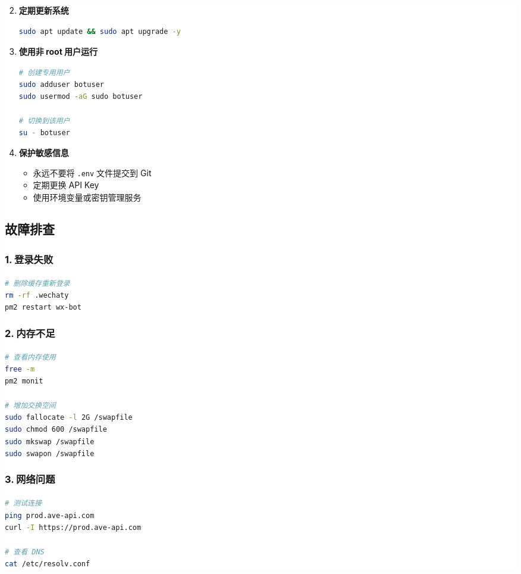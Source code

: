2. **定期更新系统**
   ```bash
   sudo apt update && sudo apt upgrade -y
   ```

3. **使用非 root 用户运行**
   ```bash
   # 创建专用用户
   sudo adduser botuser
   sudo usermod -aG sudo botuser

   # 切换到该用户
   su - botuser
   ```

4. **保护敏感信息**
   - 永远不要将 `.env` 文件提交到 Git
   - 定期更换 API Key
   - 使用环境变量或密钥管理服务

## 故障排查

### 1. 登录失败

```bash
# 删除缓存重新登录
rm -rf .wechaty
pm2 restart wx-bot
```

### 2. 内存不足

```bash
# 查看内存使用
free -m
pm2 monit

# 增加交换空间
sudo fallocate -l 2G /swapfile
sudo chmod 600 /swapfile
sudo mkswap /swapfile
sudo swapon /swapfile
```

### 3. 网络问题

```bash
# 测试连接
ping prod.ave-api.com
curl -I https://prod.ave-api.com

# 查看 DNS
cat /etc/resolv.conf
```

